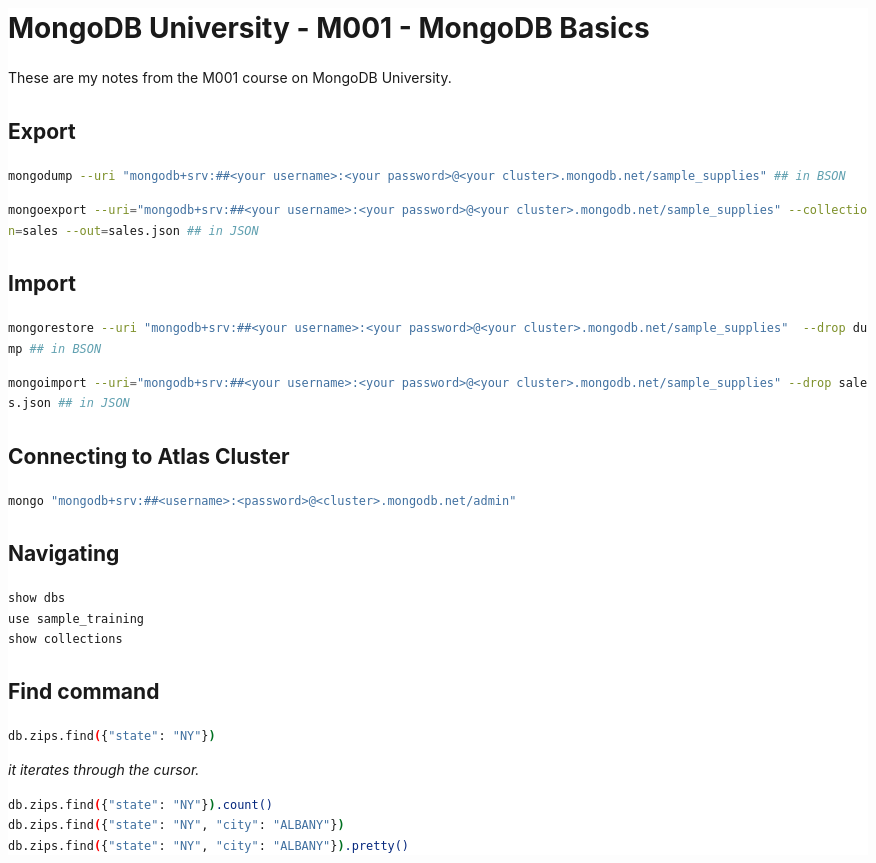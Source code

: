 # MongoDB University - M001 - MongoDB Basics

These are my notes from the M001 course on MongoDB University.

## Export

```bash
mongodump --uri "mongodb+srv:##<your username>:<your password>@<your cluster>.mongodb.net/sample_supplies" ## in BSON
```

```bash
mongoexport --uri="mongodb+srv:##<your username>:<your password>@<your cluster>.mongodb.net/sample_supplies" --collection=sales --out=sales.json ## in JSON
```

## Import

```bash
mongorestore --uri "mongodb+srv:##<your username>:<your password>@<your cluster>.mongodb.net/sample_supplies"  --drop dump ## in BSON
```

```bash
mongoimport --uri="mongodb+srv:##<your username>:<your password>@<your cluster>.mongodb.net/sample_supplies" --drop sales.json ## in JSON
```

## Connecting to Atlas Cluster

```bash
mongo "mongodb+srv:##<username>:<password>@<cluster>.mongodb.net/admin"
```

## Navigating

```bash
show dbs
use sample_training
show collections
```

## Find command

```bash
db.zips.find({"state": "NY"})
```

_it iterates through the cursor._

```bash
db.zips.find({"state": "NY"}).count()
db.zips.find({"state": "NY", "city": "ALBANY"})
db.zips.find({"state": "NY", "city": "ALBANY"}).pretty()
```
